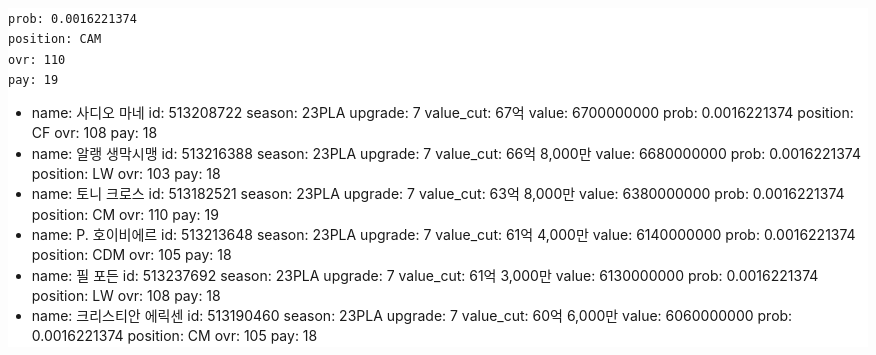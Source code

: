     prob: 0.0016221374
    position: CAM
    ovr: 110
    pay: 19
  - name: 사디오 마네
    id: 513208722
    season: 23PLA
    upgrade: 7
    value_cut: 67억
    value: 6700000000
    prob: 0.0016221374
    position: CF
    ovr: 108
    pay: 18
  - name: 알랭 생막시맹
    id: 513216388
    season: 23PLA
    upgrade: 7
    value_cut: 66억 8,000만
    value: 6680000000
    prob: 0.0016221374
    position: LW
    ovr: 103
    pay: 18
  - name: 토니 크로스
    id: 513182521
    season: 23PLA
    upgrade: 7
    value_cut: 63억 8,000만
    value: 6380000000
    prob: 0.0016221374
    position: CM
    ovr: 110
    pay: 19
  - name: P. 호이비에르
    id: 513213648
    season: 23PLA
    upgrade: 7
    value_cut: 61억 4,000만
    value: 6140000000
    prob: 0.0016221374
    position: CDM
    ovr: 105
    pay: 18
  - name: 필 포든
    id: 513237692
    season: 23PLA
    upgrade: 7
    value_cut: 61억 3,000만
    value: 6130000000
    prob: 0.0016221374
    position: LW
    ovr: 108
    pay: 18
  - name: 크리스티안 에릭센
    id: 513190460
    season: 23PLA
    upgrade: 7
    value_cut: 60억 6,000만
    value: 6060000000
    prob: 0.0016221374
    position: CM
    ovr: 105
    pay: 18